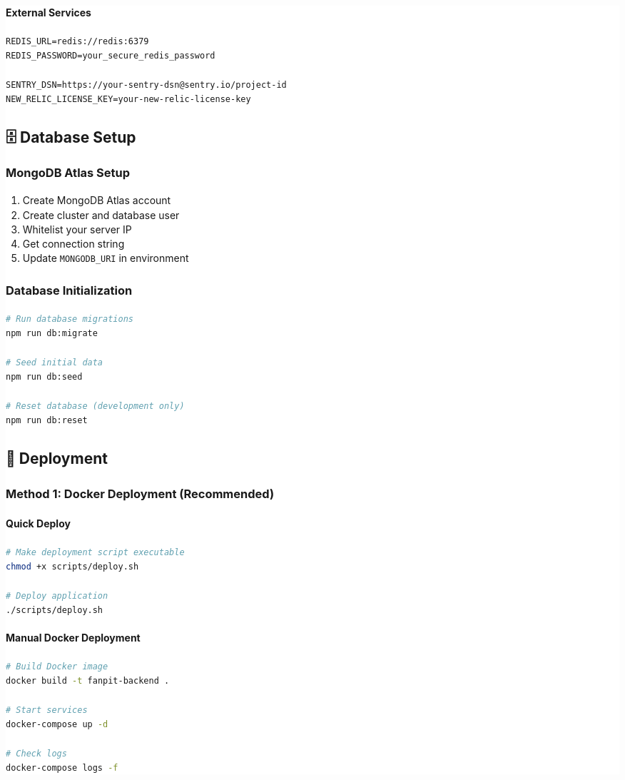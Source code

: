 #### External Services
```env
REDIS_URL=redis://redis:6379
REDIS_PASSWORD=your_secure_redis_password

SENTRY_DSN=https://your-sentry-dsn@sentry.io/project-id
NEW_RELIC_LICENSE_KEY=your-new-relic-license-key
```

## 🗄️ Database Setup

### MongoDB Atlas Setup
1. Create MongoDB Atlas account
2. Create cluster and database user
3. Whitelist your server IP
4. Get connection string
5. Update `MONGODB_URI` in environment

### Database Initialization
```bash
# Run database migrations
npm run db:migrate

# Seed initial data
npm run db:seed

# Reset database (development only)
npm run db:reset
```

## 🚀 Deployment

### Method 1: Docker Deployment (Recommended)

#### Quick Deploy
```bash
# Make deployment script executable
chmod +x scripts/deploy.sh

# Deploy application
./scripts/deploy.sh
```

#### Manual Docker Deployment
```bash
# Build Docker image
docker build -t fanpit-backend .

# Start services
docker-compose up -d

# Check logs
docker-compose logs -f
```
